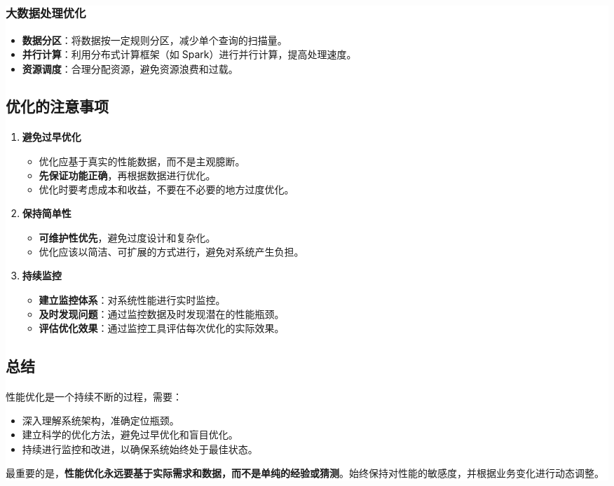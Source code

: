 ### 大数据处理优化

- **数据分区**：将数据按一定规则分区，减少单个查询的扫描量。
- **并行计算**：利用分布式计算框架（如 Spark）进行并行计算，提高处理速度。
- **资源调度**：合理分配资源，避免资源浪费和过载。

## 优化的注意事项

1. **避免过早优化**

   - 优化应基于真实的性能数据，而不是主观臆断。
   - **先保证功能正确**，再根据数据进行优化。
   - 优化时要考虑成本和收益，不要在不必要的地方过度优化。
2. **保持简单性**

   - **可维护性优先**，避免过度设计和复杂化。
   - 优化应该以简洁、可扩展的方式进行，避免对系统产生负担。
3. **持续监控**

   - **建立监控体系**：对系统性能进行实时监控。
   - **及时发现问题**：通过监控数据及时发现潜在的性能瓶颈。
   - **评估优化效果**：通过监控工具评估每次优化的实际效果。

## 总结

性能优化是一个持续不断的过程，需要：

- 深入理解系统架构，准确定位瓶颈。
- 建立科学的优化方法，避免过早优化和盲目优化。
- 持续进行监控和改进，以确保系统始终处于最佳状态。

最重要的是，**性能优化永远要基于实际需求和数据，而不是单纯的经验或猜测**。始终保持对性能的敏感度，并根据业务变化进行动态调整。
